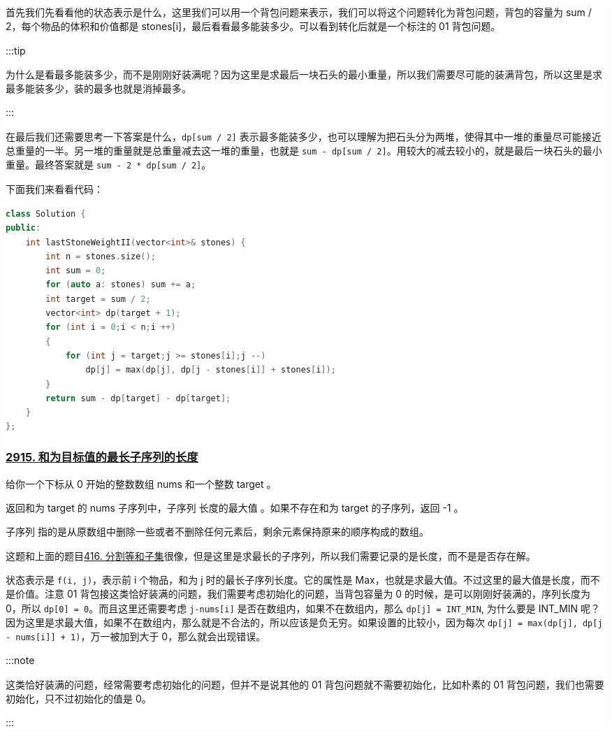 首先我们先看看他的状态表示是什么，这里我们可以用一个背包问题来表示，我们可以将这个问题转化为背包问题，背包的容量为 sum / 2，每个物品的体积和价值都是 stones[i]，最后看看最多能装多少。可以看到转化后就是一个标注的 01 背包问题。

:::tip

为什么是看最多能装多少，而不是刚刚好装满呢？因为这里是求最后一块石头的最小重量，所以我们需要尽可能的装满背包，所以这里是求最多能装多少，装的最多也就是消掉最多。

:::

在最后我们还需要思考一下答案是什么，`dp[sum / 2]` 表示最多能装多少，也可以理解为把石头分为两堆，使得其中一堆的重量尽可能接近总重量的一半。另一堆的重量就是总重量减去这一堆的重量，也就是 `sum - dp[sum / 2]`。用较大的减去较小的，就是最后一块石头的最小重量。最终答案就是 `sum - 2 * dp[sum / 2]`。

下面我们来看看代码：

```cpp
class Solution {
public:
    int lastStoneWeightII(vector<int>& stones) {
        int n = stones.size();
        int sum = 0;
        for (auto a: stones) sum += a;
        int target = sum / 2;
        vector<int> dp(target + 1);
        for (int i = 0;i < n;i ++)
        {
            for (int j = target;j >= stones[i];j --)
                dp[j] = max(dp[j], dp[j - stones[i]] + stones[i]);
        }
        return sum - dp[target] - dp[target];
    }
};
```

### [2915. 和为目标值的最长子序列的长度](https://leetcode.cn/problems/length-of-the-longest-subsequence-that-sums-to-target/description/)


给你一个下标从 0 开始的整数数组 nums 和一个整数 target 。

返回和为 target 的 nums 子序列中，子序列 长度的最大值 。如果不存在和为 target 的子序列，返回 -1 。

子序列 指的是从原数组中删除一些或者不删除任何元素后，剩余元素保持原来的顺序构成的数组。

这题和上面的题目[416. 分割等和子集](https://leetcode-cn.com/problems/partition-equal-subset-sum/)很像，但是这里是求最长的子序列，所以我们需要记录的是长度，而不是是否存在解。

状态表示是 `f(i, j)`，表示前 i 个物品，和为 j 时的最长子序列长度。它的属性是 Max，也就是求最大值。不过这里的最大值是长度，而不是价值。注意 01 背包接这类恰好装满的问题，我们需要考虑初始化的问题，当背包容量为 0 的时候，是可以刚刚好装满的，序列长度为 0，所以 `dp[0] = 0`。而且这里还需要考虑 `j-nums[i]` 是否在数组内，如果不在数组内，那么 `dp[j] = INT_MIN`, 为什么要是 INT_MIN 呢？因为这里是求最大值，如果不在数组内，那么就是不合法的，所以应该是负无穷。如果设置的比较小，因为每次 `dp[j] = max(dp[j], dp[j - nums[i]] + 1)`，万一被加到大于 0，那么就会出现错误。

:::note

这类恰好装满的问题，经常需要考虑初始化的问题，但并不是说其他的 01 背包问题就不需要初始化，比如朴素的 01 背包问题，我们也需要初始化，只不过初始化的值是 0。

:::
